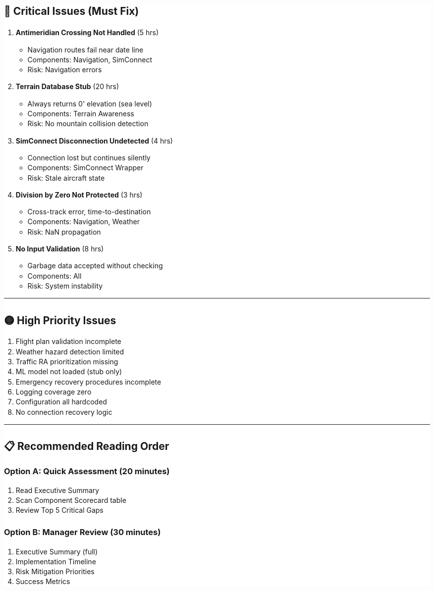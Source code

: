 
## 🔴 Critical Issues (Must Fix)

1. **Antimeridian Crossing Not Handled** (5 hrs)
   - Navigation routes fail near date line
   - Components: Navigation, SimConnect
   - Risk: Navigation errors

2. **Terrain Database Stub** (20 hrs)
   - Always returns 0' elevation (sea level)
   - Components: Terrain Awareness
   - Risk: No mountain collision detection

3. **SimConnect Disconnection Undetected** (4 hrs)
   - Connection lost but continues silently
   - Components: SimConnect Wrapper
   - Risk: Stale aircraft state

4. **Division by Zero Not Protected** (3 hrs)
   - Cross-track error, time-to-destination
   - Components: Navigation, Weather
   - Risk: NaN propagation

5. **No Input Validation** (8 hrs)
   - Garbage data accepted without checking
   - Components: All
   - Risk: System instability

---

## 🟡 High Priority Issues

1. Flight plan validation incomplete
2. Weather hazard detection limited
3. Traffic RA prioritization missing
4. ML model not loaded (stub only)
5. Emergency recovery procedures incomplete
6. Logging coverage zero
7. Configuration all hardcoded
8. No connection recovery logic

---

## 📋 Recommended Reading Order

### Option A: Quick Assessment (20 minutes)
1. Read Executive Summary
2. Scan Component Scorecard table
3. Review Top 5 Critical Gaps

### Option B: Manager Review (30 minutes)
1. Executive Summary (full)
2. Implementation Timeline
3. Risk Mitigation Priorities
4. Success Metrics
